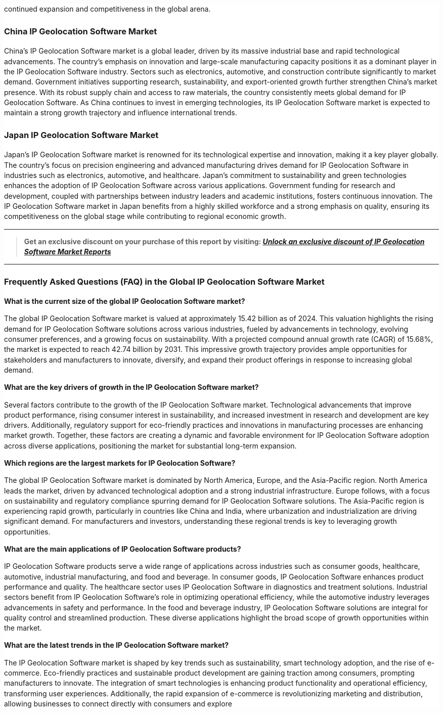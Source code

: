 continued expansion and competitiveness in the global arena.</p><h3>China IP Geolocation Software Market</h3><p>China&rsquo;s IP Geolocation Software market is a global leader, driven by its massive industrial base and rapid technological advancements. The country&rsquo;s emphasis on innovation and large-scale manufacturing capacity positions it as a dominant player in the IP Geolocation Software industry. Sectors such as electronics, automotive, and construction contribute significantly to market demand. Government initiatives supporting research, sustainability, and export-oriented growth further strengthen China&rsquo;s market presence. With its robust supply chain and access to raw materials, the country consistently meets global demand for IP Geolocation Software. As China continues to invest in emerging technologies, its IP Geolocation Software market is expected to maintain a strong growth trajectory and influence international trends.</p><h3>Japan IP Geolocation Software Market</h3><p>Japan&rsquo;s IP Geolocation Software market is renowned for its technological expertise and innovation, making it a key player globally. The country&rsquo;s focus on precision engineering and advanced manufacturing drives demand for IP Geolocation Software in industries such as electronics, automotive, and healthcare. Japan&rsquo;s commitment to sustainability and green technologies enhances the adoption of IP Geolocation Software across various applications. Government funding for research and development, coupled with partnerships between industry leaders and academic institutions, fosters continuous innovation. The IP Geolocation Software market in Japan benefits from a highly skilled workforce and a strong emphasis on quality, ensuring its competitiveness on the global stage while contributing to regional economic growth.</p><hr /><blockquote><p><strong>Get an exclusive discount on your purchase of this report by visiting: <em><a href="://marketresearchpulse.com/ask-for-discount/87374?utm_source=Github&amp;utm_medium=023">Unlock an exclusive discount of IP Geolocation Software Market Reports</a></em>&nbsp;</strong></p></blockquote><hr /><h3>Frequently Asked Questions (FAQ) in the Global IP Geolocation Software Market</h3><p><strong>What is the current size of the global IP Geolocation Software market?</strong></p><p>The global IP Geolocation Software market is valued at approximately 15.42 billion as of 2024. This valuation highlights the rising demand for IP Geolocation Software solutions across various industries, fueled by advancements in technology, evolving consumer preferences, and a growing focus on sustainability. With a projected compound annual growth rate (CAGR) of 15.68%, the market is expected to reach 42.74 billion by 2031. This impressive growth trajectory provides ample opportunities for stakeholders and manufacturers to innovate, diversify, and expand their product offerings in response to increasing global demand.</p><p><strong>What are the key drivers of growth in the IP Geolocation Software market?</strong></p><p>Several factors contribute to the growth of the IP Geolocation Software market. Technological advancements that improve product performance, rising consumer interest in sustainability, and increased investment in research and development are key drivers. Additionally, regulatory support for eco-friendly practices and innovations in manufacturing processes are enhancing market growth. Together, these factors are creating a dynamic and favorable environment for IP Geolocation Software adoption across diverse applications, positioning the market for substantial long-term expansion.</p><p><strong>Which regions are the largest markets for IP Geolocation Software?</strong></p><p>The global IP Geolocation Software market is dominated by North America, Europe, and the Asia-Pacific region. North America leads the market, driven by advanced technological adoption and a strong industrial infrastructure. Europe follows, with a focus on sustainability and regulatory compliance spurring demand for IP Geolocation Software solutions. The Asia-Pacific region is experiencing rapid growth, particularly in countries like China and India, where urbanization and industrialization are driving significant demand. For manufacturers and investors, understanding these regional trends is key to leveraging growth opportunities.</p><p><strong>What are the main applications of IP Geolocation Software products?</strong></p><p>IP Geolocation Software products serve a wide range of applications across industries such as consumer goods, healthcare, automotive, industrial manufacturing, and food and beverage. In consumer goods, IP Geolocation Software enhances product performance and quality. The healthcare sector uses IP Geolocation Software in diagnostics and treatment solutions. Industrial sectors benefit from IP Geolocation Software&rsquo;s role in optimizing operational efficiency, while the automotive industry leverages advancements in safety and performance. In the food and beverage industry, IP Geolocation Software solutions are integral for quality control and streamlined production. These diverse applications highlight the broad scope of growth opportunities within the market.</p><p><strong>What are the latest trends in the IP Geolocation Software market?</strong></p><p>The IP Geolocation Software market is shaped by key trends such as sustainability, smart technology adoption, and the rise of e-commerce. Eco-friendly practices and sustainable product development are gaining traction among consumers, prompting manufacturers to innovate. The integration of smart technologies is enhancing product functionality and operational efficiency, transforming user experiences. Additionally, the rapid expansion of e-commerce is revolutionizing marketing and distribution, allowing businesses to connect directly with consumers and explore